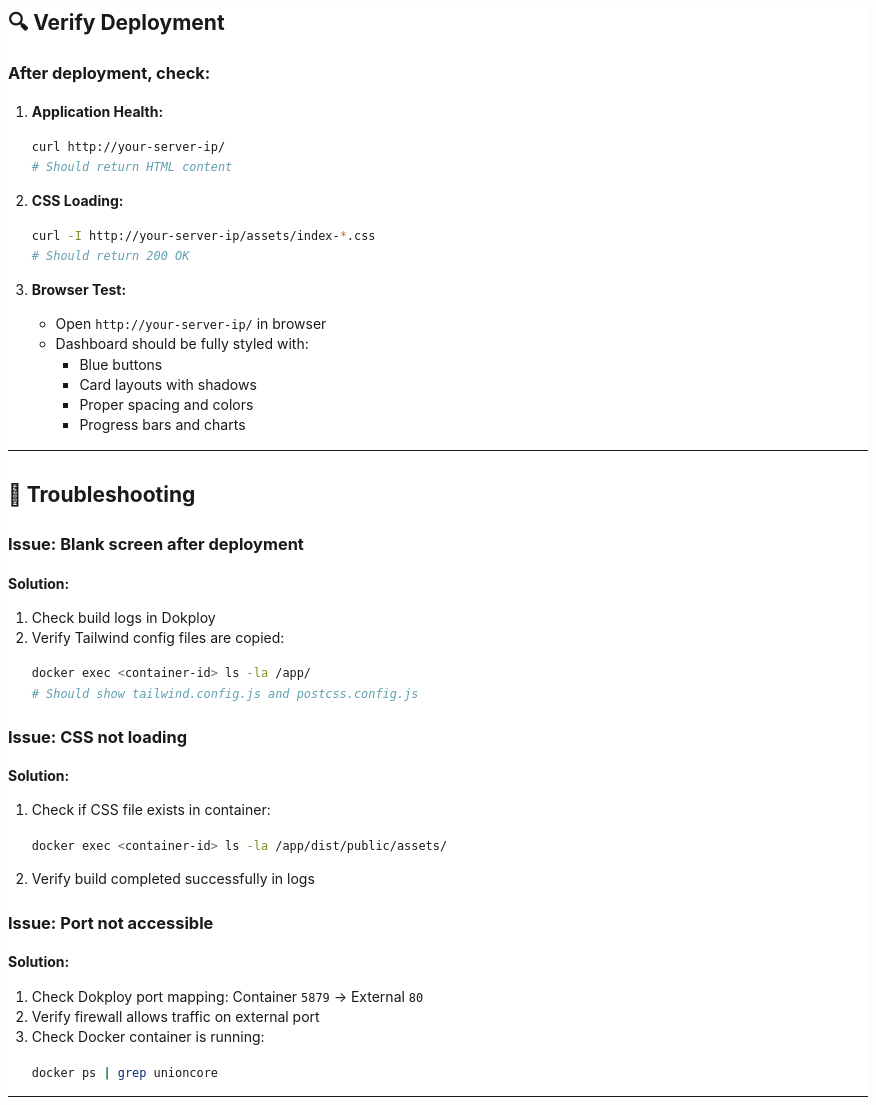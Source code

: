 
## 🔍 Verify Deployment

### **After deployment, check:**

1. **Application Health:**
   ```bash
   curl http://your-server-ip/
   # Should return HTML content
   ```

2. **CSS Loading:**
   ```bash
   curl -I http://your-server-ip/assets/index-*.css
   # Should return 200 OK
   ```

3. **Browser Test:**
   - Open `http://your-server-ip/` in browser
   - Dashboard should be fully styled with:
     - Blue buttons
     - Card layouts with shadows
     - Proper spacing and colors
     - Progress bars and charts

---

## 🐛 Troubleshooting

### **Issue: Blank screen after deployment**
**Solution:**
1. Check build logs in Dokploy
2. Verify Tailwind config files are copied:
   ```bash
   docker exec <container-id> ls -la /app/
   # Should show tailwind.config.js and postcss.config.js
   ```

### **Issue: CSS not loading**
**Solution:**
1. Check if CSS file exists in container:
   ```bash
   docker exec <container-id> ls -la /app/dist/public/assets/
   ```
2. Verify build completed successfully in logs

### **Issue: Port not accessible**
**Solution:**
1. Check Dokploy port mapping: Container `5879` → External `80`
2. Verify firewall allows traffic on external port
3. Check Docker container is running:
   ```bash
   docker ps | grep unioncore
   ```

---
